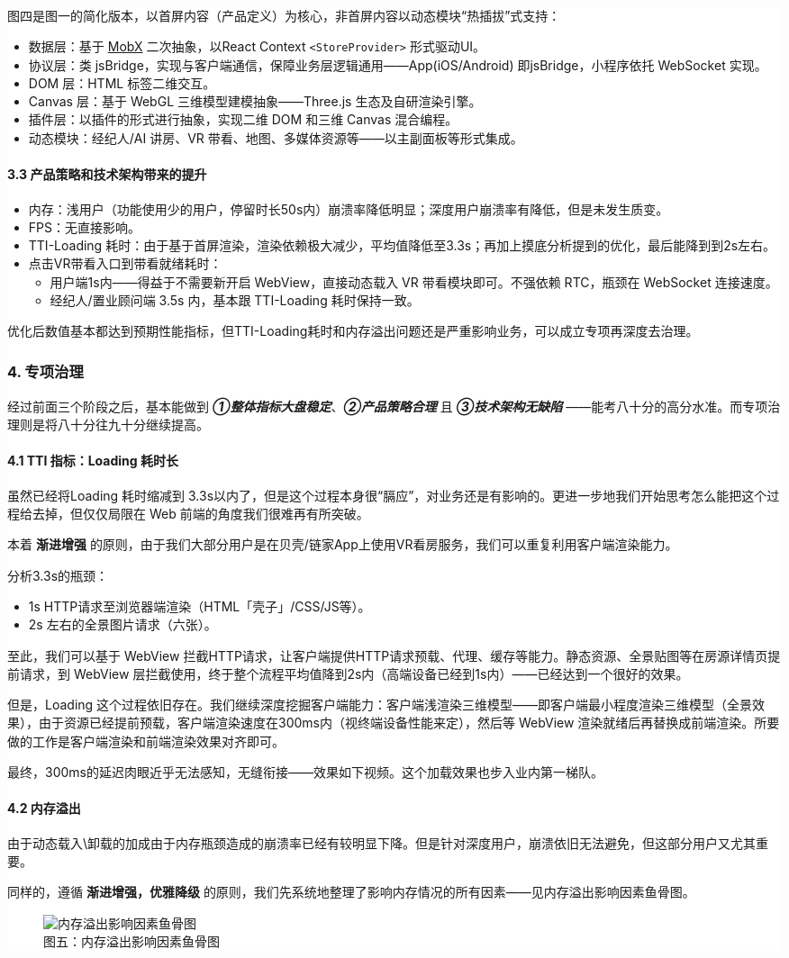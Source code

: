 图四是图一的简化版本，以首屏内容（产品定义）为核心，非首屏内容以动态模块“热插拔”式支持：

- 数据层：基于 [MobX](https://mobx.js.org/README.html) 二次抽象，以React Context `<StoreProvider>` 形式驱动UI。
- 协议层：类 jsBridge，实现与客户端通信，保障业务层逻辑通用——App(iOS/Android) 即jsBridge，小程序依托 WebSocket 实现。
- DOM 层：HTML 标签二维交互。
- Canvas 层：基于 WebGL 三维模型建模抽象——Three.js 生态及自研渲染引擎。
- 插件层：以插件的形式进行抽象，实现二维 DOM 和三维 Canvas 混合编程。
- 动态模块：经纪人/AI 讲房、VR 带看、地图、多媒体资源等——以主副面板等形式集成。

#### 3.3 产品策略和技术架构带来的提升

- 内存：浅用户（功能使用少的用户，停留时长50s内）崩溃率降低明显；深度用户崩溃率有降低，但是未发生质变。
- FPS：无直接影响。
- TTI-Loading 耗时：由于基于首屏渲染，渲染依赖极大减少，平均值降低至3.3s；再加上摸底分析提到的优化，最后能降到到2s左右。
- 点击VR带看入口到带看就绪耗时：
  - 用户端1s内——得益于不需要新开启 WebView，直接动态载入 VR 带看模块即可。不强依赖 RTC，瓶颈在 WebSocket 连接速度。
  - 经纪人/置业顾问端 3.5s 内，基本跟 TTI-Loading 耗时保持一致。

优化后数值基本都达到预期性能指标，但TTI-Loading耗时和内存溢出问题还是严重影响业务，可以成立专项再深度去治理。

### 4. 专项治理

经过前面三个阶段之后，基本能做到 ***①整体指标大盘稳定***、***②产品策略合理*** 且 ***③技术架构无缺陷*** ——能考八十分的高分水准。而专项治理则是将八十分往九十分继续提高。

#### 4.1 TTI 指标：Loading 耗时长

虽然已经将Loading 耗时缩减到 3.3s以内了，但是这个过程本身很“膈应”，对业务还是有影响的。更进一步地我们开始思考怎么能把这个过程给去掉，但仅仅局限在 Web 前端的角度我们很难再有所突破。

本着 **渐进增强** 的原则，由于我们大部分用户是在贝壳/链家App上使用VR看房服务，我们可以重复利用客户端渲染能力。

分析3.3s的瓶颈：

- 1s HTTP请求至浏览器端渲染（HTML「壳子」/CSS/JS等）。
- 2s 左右的全景图片请求（六张）。

至此，我们可以基于 WebView 拦截HTTP请求，让客户端提供HTTP请求预载、代理、缓存等能力。静态资源、全景贴图等在房源详情页提前请求，到 WebView 层拦截使用，终于整个流程平均值降到2s内（高端设备已经到1s内）——已经达到一个很好的效果。

但是，Loading 这个过程依旧存在。我们继续深度挖掘客户端能力：客户端浅渲染三维模型——即客户端最小程度渲染三维模型（全景效果），由于资源已经提前预载，客户端渲染速度在300ms内（视终端设备性能来定），然后等 WebView 渲染就绪后再替换成前端渲染。所要做的工作是客户端渲染和前端渲染效果对齐即可。

最终，300ms的延迟肉眼近乎无法感知，无缝衔接——效果如下视频。这个加载效果也步入业内第一梯队。

<figure>
  <video style="max-width: 240px;" src="//solome.js.org/static/realsee-vr-performance/1657609527484.mp4" muted="true" controls  alt="VR 同屏" autoPlay="true" />
</figure>

#### 4.2 内存溢出

由于动态载入\卸载的加成由于内存瓶颈造成的崩溃率已经有较明显下降。但是针对深度用户，崩溃依旧无法避免，但这部分用户又尤其重要。

同样的，遵循 **渐进增强，优雅降级** 的原则，我们先系统地整理了影响内存情况的所有因素——见内存溢出影响因素鱼骨图。

<figure>
  <img src="//solome.js.org/static/realsee-vr-performance/image_04.png"  alt="内存溢出影响因素鱼骨图" />
  <figcaption>图五：内存溢出影响因素鱼骨图</figcaption>
</figure>
